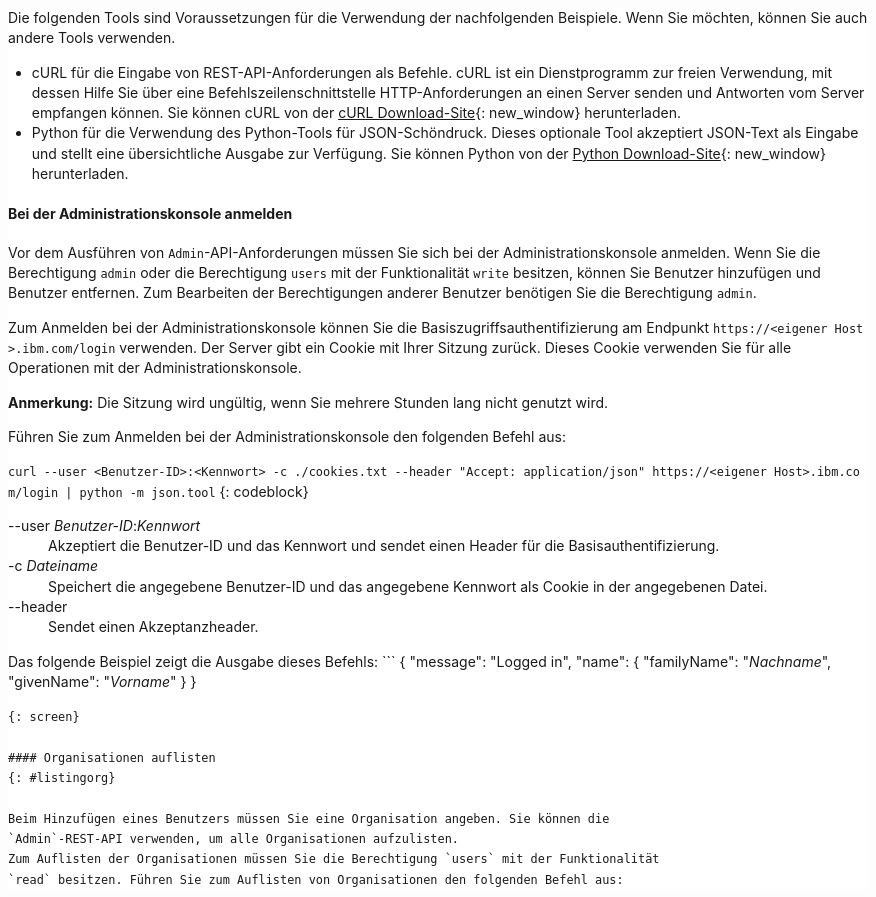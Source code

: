 Die folgenden Tools sind Voraussetzungen für die Verwendung der
nachfolgenden Beispiele. Wenn Sie möchten, können Sie auch andere Tools verwenden. 
* cURL für die Eingabe von REST-API-Anforderungen als Befehle. cURL ist
ein Dienstprogramm zur freien Verwendung, mit dessen Hilfe Sie über eine Befehlszeilenschnittstelle
HTTP-Anforderungen an einen Server senden und Antworten vom Server empfangen können. Sie können
cURL von der [cURL Download-Site](http://curl.haxx.se/download.html){: new_window} herunterladen.
* Python für die Verwendung des Python-Tools für JSON-Schöndruck. Dieses optionale
Tool akzeptiert JSON-Text als Eingabe und stellt eine übersichtliche Ausgabe zur Verfügung.
Sie können Python von der [Python Download-Site](https://www.python.org/downloads){: new_window} herunterladen.

#### Bei der Administrationskonsole anmelden

Vor dem Ausführen von `Admin`-API-Anforderungen müssen Sie sich
bei der Administrationskonsole anmelden. Wenn Sie die Berechtigung `admin` oder die
Berechtigung `users` mit der Funktionalität `write` besitzen, können Sie
Benutzer hinzufügen und Benutzer entfernen. Zum Bearbeiten der Berechtigungen anderer Benutzer
benötigen Sie die Berechtigung `admin`. 

Zum Anmelden bei der Administrationskonsole können Sie die Basiszugriffsauthentifizierung
am Endpunkt
`https://<eigener Host>.ibm.com/login` verwenden. Der Server gibt ein Cookie mit Ihrer Sitzung zurück. Dieses Cookie verwenden Sie für alle
Operationen mit der Administrationskonsole. 

**Anmerkung:** Die Sitzung wird ungültig,
wenn Sie mehrere Stunden lang nicht genutzt wird. 

Führen Sie zum Anmelden bei der
Administrationskonsole den folgenden Befehl aus: 

`curl --user <Benutzer-ID>:<Kennwort> -c ./cookies.txt --header "Accept: application/json" https://<eigener Host>.ibm.com/login | python -m json.tool`
{: codeblock}

<dl class="parml">

<dt class="pt dlterm">--user <em>Benutzer-ID</em>:<em>Kennwort</em></dt>
<dd class="pd">Akzeptiert die Benutzer-ID und das Kennwort und sendet einen Header für die Basisauthentifizierung.</dd>


<dt class="pt dlterm">-c <em>Dateiname</em></dt>
<dd class="pd">Speichert die angegebene Benutzer-ID und das angegebene Kennwort als Cookie
in der angegebenen Datei. </dd>


<dt class="pt dlterm">--header</dt>
<dd class="pd">Sendet einen Akzeptanzheader.</dd>

</dl>

Das folgende Beispiel zeigt die Ausgabe dieses Befehls: ```
{
    "message": "Logged in",
    "name": {
        "familyName": "*Nachname*",
        "givenName": "*Vorname*"
    }
}
```
{: screen}

#### Organisationen auflisten
{: #listingorg}

Beim Hinzufügen eines Benutzers müssen Sie eine Organisation angeben. Sie können die
`Admin`-REST-API verwenden, um alle Organisationen aufzulisten.
Zum Auflisten der Organisationen müssen Sie die Berechtigung `users` mit der Funktionalität
`read` besitzen. Führen Sie zum Auflisten von Organisationen den folgenden Befehl aus: 
```